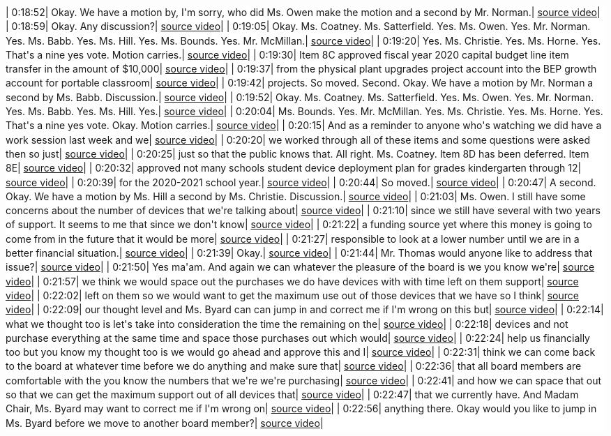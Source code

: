 | 0:18:52| Okay. We have a motion by, I'm sorry, who did Ms. Owen make the motion and a second by Mr. Norman.| [source video](https://archive.org/details/school-board-264-200513?start=1132)|
| 0:18:59| Okay. Any discussion?| [source video](https://archive.org/details/school-board-264-200513?start=1139)|
| 0:19:05| Okay. Ms. Coatney. Ms. Satterfield. Yes. Ms. Owen. Yes. Mr. Norman. Yes. Ms. Babb. Yes. Ms. Hill. Yes. Ms. Bounds. Yes. Mr. McMillan.| [source video](https://archive.org/details/school-board-264-200513?start=1145)|
| 0:19:20| Yes. Ms. Christie. Yes. Ms. Horne. Yes. That's a nine yes vote. Motion carries.| [source video](https://archive.org/details/school-board-264-200513?start=1160)|
| 0:19:30| Item 8C approved fiscal year 2020 capital budget line item transfer in the amount of $10,000| [source video](https://archive.org/details/school-board-264-200513?start=1170)|
| 0:19:37| from the physical plant upgrades project account into the BEP growth account for portable classroom| [source video](https://archive.org/details/school-board-264-200513?start=1177)|
| 0:19:42| projects. So moved. Second. Okay. We have a motion by Mr. Norman a second by Ms. Babb. Discussion.| [source video](https://archive.org/details/school-board-264-200513?start=1182)|
| 0:19:52| Okay. Ms. Coatney. Ms. Satterfield. Yes. Ms. Owen. Yes. Mr. Norman. Yes. Ms. Babb. Yes. Ms. Hill. Yes.| [source video](https://archive.org/details/school-board-264-200513?start=1192)|
| 0:20:04| Ms. Bounds. Yes. Mr. McMillan. Yes. Ms. Christie. Yes. Ms. Horne. Yes. That's a nine yes vote. Okay. Motion carries.| [source video](https://archive.org/details/school-board-264-200513?start=1204)|
| 0:20:15| And as a reminder to anyone who's watching we did have a work session last week and we| [source video](https://archive.org/details/school-board-264-200513?start=1215)|
| 0:20:20| we worked through all of these items and some questions were asked then so just| [source video](https://archive.org/details/school-board-264-200513?start=1220)|
| 0:20:25| just so that the public knows that. All right. Ms. Coatney. Item 8D has been deferred. Item 8E| [source video](https://archive.org/details/school-board-264-200513?start=1225)|
| 0:20:32| approved not many schools student device deployment plan for grades kindergarten through 12| [source video](https://archive.org/details/school-board-264-200513?start=1232)|
| 0:20:39| for the 2020-2021 school year.| [source video](https://archive.org/details/school-board-264-200513?start=1239)|
| 0:20:44| So moved.| [source video](https://archive.org/details/school-board-264-200513?start=1244)|
| 0:20:47| A second. Okay. We have a motion by Ms. Hill a second by Ms. Christie. Discussion.| [source video](https://archive.org/details/school-board-264-200513?start=1247)|
| 0:21:03| Ms. Owen. I still have some concerns about the number of devices that we're talking about| [source video](https://archive.org/details/school-board-264-200513?start=1263)|
| 0:21:10| since we still have several with two years of support. It seems to me that since we don't know| [source video](https://archive.org/details/school-board-264-200513?start=1270)|
| 0:21:22| a funding source yet where this money is going to come from in the future that it would be more| [source video](https://archive.org/details/school-board-264-200513?start=1282)|
| 0:21:27| responsible to look at a lower number until we are in a better financial situation.| [source video](https://archive.org/details/school-board-264-200513?start=1287)|
| 0:21:39| Okay.| [source video](https://archive.org/details/school-board-264-200513?start=1299)|
| 0:21:44| Mr. Thomas would anyone like to address that issue?| [source video](https://archive.org/details/school-board-264-200513?start=1304)|
| 0:21:50| Yes ma'am. And again we can whatever the pleasure of the board is we you know we're| [source video](https://archive.org/details/school-board-264-200513?start=1310)|
| 0:21:57| we think we would space out the purchases we do have devices with with time left on them support| [source video](https://archive.org/details/school-board-264-200513?start=1317)|
| 0:22:02| left on them so we would want to get the maximum use out of those devices that we have so I think| [source video](https://archive.org/details/school-board-264-200513?start=1322)|
| 0:22:09| our thought level and Ms. Byard can can jump in and correct me if I'm wrong on this but| [source video](https://archive.org/details/school-board-264-200513?start=1329)|
| 0:22:14| what we thought too is let's take into consideration the time the remaining on the| [source video](https://archive.org/details/school-board-264-200513?start=1334)|
| 0:22:18| devices and not purchase everything at the same time and space those purchases out which would| [source video](https://archive.org/details/school-board-264-200513?start=1338)|
| 0:22:24| help us financially too but you know my thought too is we would go ahead and approve this and I| [source video](https://archive.org/details/school-board-264-200513?start=1344)|
| 0:22:31| think we can come back to the board at whatever time before we do anything and make sure that| [source video](https://archive.org/details/school-board-264-200513?start=1351)|
| 0:22:36| that all board members are comfortable with the you know the numbers that we're we're purchasing| [source video](https://archive.org/details/school-board-264-200513?start=1356)|
| 0:22:41| and how we can space that out so that we can get the maximum support out of all devices that| [source video](https://archive.org/details/school-board-264-200513?start=1361)|
| 0:22:47| that we currently have. And Madam Chair, Ms. Byard may want to correct me if I'm wrong on| [source video](https://archive.org/details/school-board-264-200513?start=1367)|
| 0:22:56| anything there. Okay would you like to jump in Ms. Byard before we move to another board member?| [source video](https://archive.org/details/school-board-264-200513?start=1376)|
